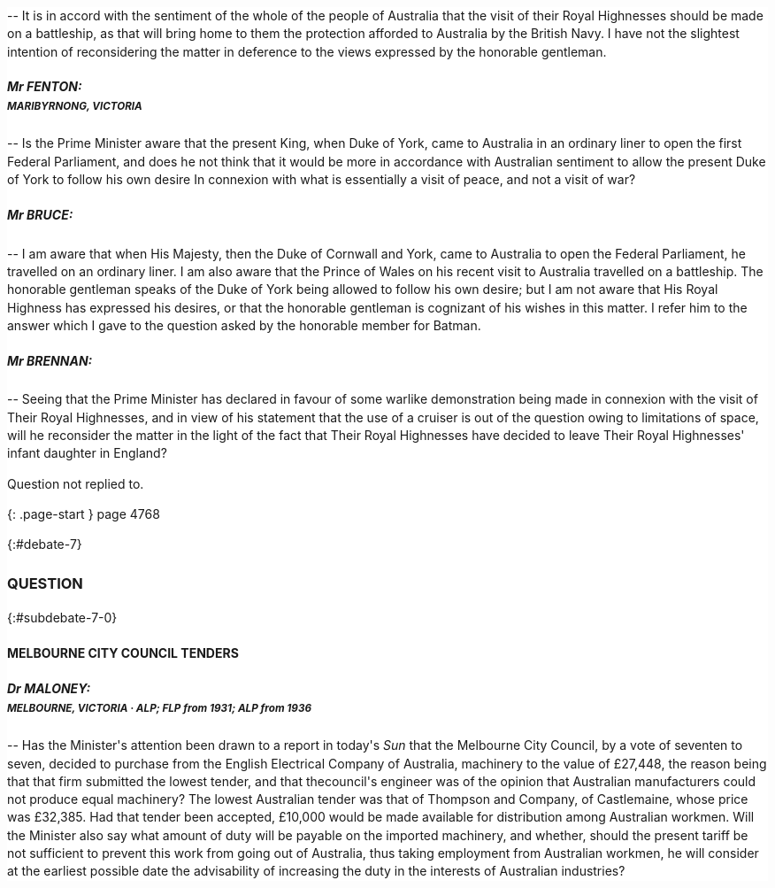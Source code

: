 -- It is in accord with the sentiment of the whole of the people of Australia that the visit of their Royal Highnesses should be made on a battleship, as that will bring home to them the protection afforded to Australia by the British Navy. I have not the slightest intention of reconsidering the matter in deference to the views expressed by the honorable gentleman. 

##### Mr FENTON:<br><small class="text-muted">MARIBYRNONG, VICTORIA</small>

-- Is the Prime Minister aware that the present King, when Duke of York, came to Australia in an ordinary liner to open the first Federal Parliament, and does he not think that it would be more in accordance with Australian sentiment to allow the present Duke of York to follow his own desire In connexion with what is essentially a visit of peace, and not a visit of war? 

##### Mr BRUCE:

-- I am aware that when  His  Majesty, then the Duke of Cornwall and York, came to Australia to open the Federal Parliament, he travelled on an ordinary liner. I am also aware that the Prince of Wales on his recent visit to Australia travelled on a battleship. The honorable gentleman speaks of the Duke of York being allowed to follow his own desire; but I am not aware that  His  Royal Highness has expressed his desires, or that the honorable gentleman is cognizant of his wishes in this matter. I refer him to the answer which I gave to the question asked by the honorable member for Batman. 

##### Mr BRENNAN:

-- Seeing that the Prime Minister has declared in favour of some warlike demonstration being made in connexion with the visit of Their Royal Highnesses, and in view of his statement that the use of a cruiser is out of the question owing to limitations of space, will he reconsider the matter in the light of the fact that Their Royal Highnesses have decided to leave Their Royal Highnesses' infant daughter in England? 

Question not replied to. 

{: .page-start }
page 4768

{:#debate-7}
### QUESTION

{:#subdebate-7-0}
#### MELBOURNE CITY COUNCIL TENDERS

##### Dr MALONEY:<br><small class="text-muted">MELBOURNE, VICTORIA &middot; ALP; FLP from 1931; ALP from 1936</small>

-- Has the Minister's attention been drawn to a report in today's  *Sun*  that the Melbourne City Council, by a vote of seventen to seven, decided to purchase from the English Electrical Company of Australia, machinery to the value of £27,448, the reason being that that firm submitted the lowest tender, and that thecouncil's engineer was of the opinion that Australian manufacturers could not produce equal machinery? The lowest Australian tender was that of Thompson and Company, of Castlemaine, whose price was £32,385. Had that tender been accepted, £10,000 would be made available for distribution among Australian workmen. Will the Minister also say what amount of duty will be payable on the imported machinery, and whether, should the present tariff be not sufficient to prevent this work from going out of Australia, thus taking employment from Australian workmen, he will consider at the earliest possible date the advisability of increasing the duty in the interests of Australian industries? 
